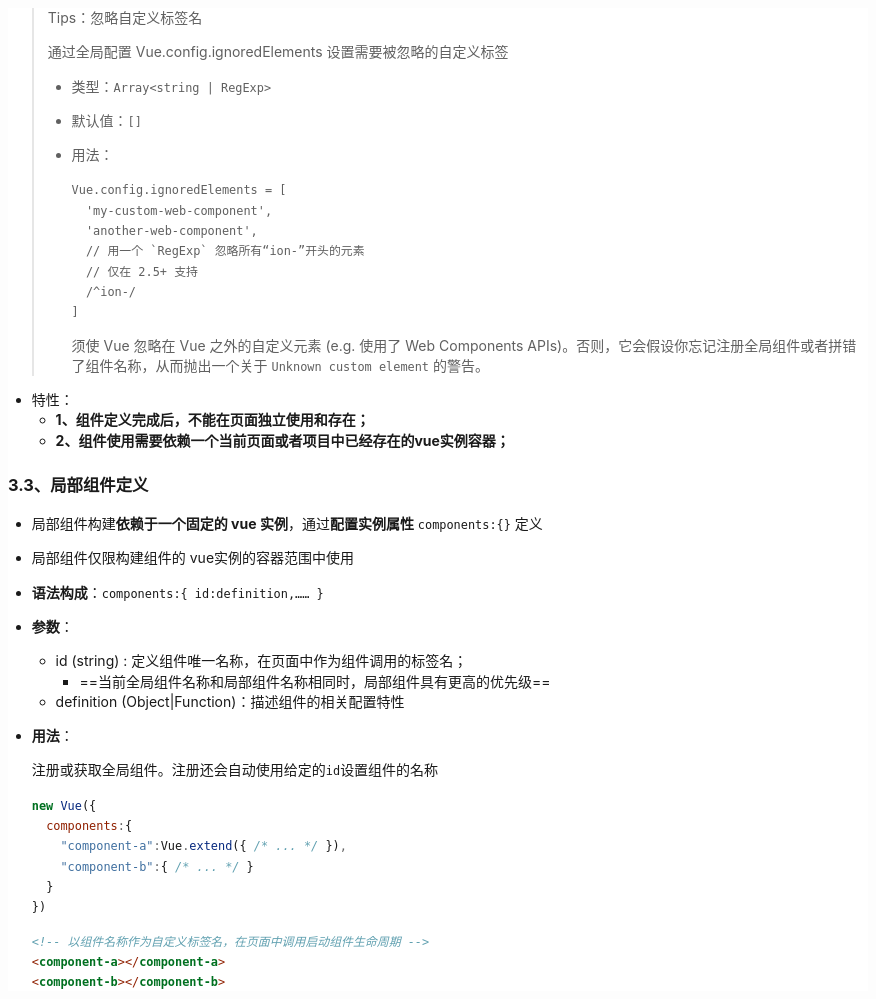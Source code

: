 > Tips：忽略自定义标签名
>
> 通过全局配置 Vue.config.ignoredElements 设置需要被忽略的自定义标签
>
> - 类型：`Array<string | RegExp>`
>
> - 默认值：`[]`
>
> - 用法：
>
>   ```
>   Vue.config.ignoredElements = [
>     'my-custom-web-component',
>     'another-web-component',
>     // 用一个 `RegExp` 忽略所有“ion-”开头的元素
>     // 仅在 2.5+ 支持
>     /^ion-/
>   ]
>   ```
>
>   须使 Vue 忽略在 Vue 之外的自定义元素 (e.g. 使用了 Web Components APIs)。否则，它会假设你忘记注册全局组件或者拼错了组件名称，从而抛出一个关于 `Unknown custom element` 的警告。

+ 特性：
  + **1、组件定义完成后，不能在页面独立使用和存在；**
  + **2、组件使用需要依赖一个当前页面或者项目中已经存在的vue实例容器；**

### 3.3、局部组件定义

- 局部组件构建**依赖于一个固定的 vue 实例**，通过**配置实例属性** `components:{}` 定义

- 局部组件仅限构建组件的 vue实例的容器范围中使用

- **语法构成**：`components:{ id:definition,…… }`

- **参数**：

  - id (string) : 定义组件唯一名称，在页面中作为组件调用的标签名；
    - ==当前全局组件名称和局部组件名称相同时，局部组件具有更高的优先级==
  - definition (Object|Function)：描述组件的相关配置特性

- **用法**：

  注册或获取全局组件。注册还会自动使用给定的`id`设置组件的名称

  ```js
  new Vue({
    components:{
      "component-a":Vue.extend({ /* ... */ }),
      "component-b":{ /* ... */ }
    }
  })
  ```

  ```html
  <!-- 以组件名称作为自定义标签名，在页面中调用启动组件生命周期 -->
  <component-a></component-a>
  <component-b></component-b>
  ```
